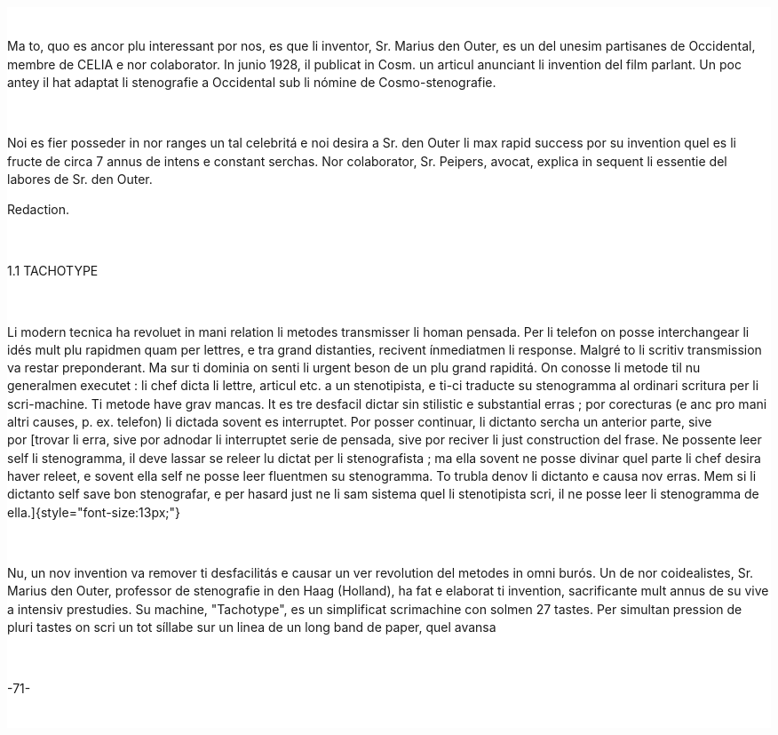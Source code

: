  

Ma to, quo es ancor plu interessant por nos, es que li inventor, Sr.
Marius den Outer, es un del unesim partisanes de Occidental, membre de
CELIA e nor colaborator. In junio 1928, il publicat in Cosm. un articul
anunciant li invention del film parlant. Un poc antey il hat adaptat li
stenografie a Occidental sub li nómine de Cosmo-stenografie.

 

Noi es fier posseder in nor ranges un tal celebritá e noi desira a Sr.
den Outer li max rapid success por su invention quel es li fructe de
circa 7 annus de intens e constant serchas. Nor colaborator, Sr.
Peipers, avocat, explica in sequent li essentie del labores de Sr. den
Outer. 

Redaction. 

 

1.1 TACHOTYPE 

 

Li modern tecnica ha revoluet in mani relation li metodes transmisser li
homan pensada. Per li telefon on posse interchangear li idés mult plu
rapidmen quam per lettres, e tra grand distanties, recivent ínmediatmen
li response. Malgré to li scritiv transmission va restar preponderant.
Ma sur ti dominia on senti li urgent beson de un plu grand rapiditá. On
conosse li metode til nu generalmen executet : li chef dicta li lettre,
articul etc. a un stenotipista, e ti-ci traducte su stenogramma al
ordinari scritura per li scri-machine. Ti metode have grav mancas. It es
tre desfacil dictar sin stilistic e substantial erras ; por corecturas
(e anc pro mani altri causes, p. ex. telefon) li dictada sovent es
interruptet. Por posser continuar, li dictanto sercha un anterior parte,
sive por [trovar li erra, sive por adnodar li interruptet serie de
pensada, sive por reciver li just construction del frase. Ne possente
leer self li stenogramma, il deve lassar se releer lu dictat per li
stenografista ; ma ella sovent ne posse divinar quel parte li chef
desira haver releet, e sovent ella self ne posse leer fluentmen su
stenogramma. To trubla denov li dictanto e causa nov erras. Mem si li
dictanto self save bon stenografar, e per hasard just ne li sam sistema
quel li stenotipista scri, il ne posse leer li stenogramma de
ella.]{style="font-size:13px;"}

 

Nu, un nov invention va remover ti desfacilitás e causar un ver
revolution del metodes in omni burós. Un de nor coidealistes, Sr. Marius
den Outer, professor de stenografie in den Haag (Holland), ha fat e
elaborat ti invention, sacrificante mult annus de su vive a intensiv
prestudies. Su machine, \"Tachotype\", es un simplificat scrimachine con
solmen 27 tastes. Per simultan pression de pluri tastes on scri un tot
síllabe sur un linea de un long band de paper, quel avansa 

 

-71-

 